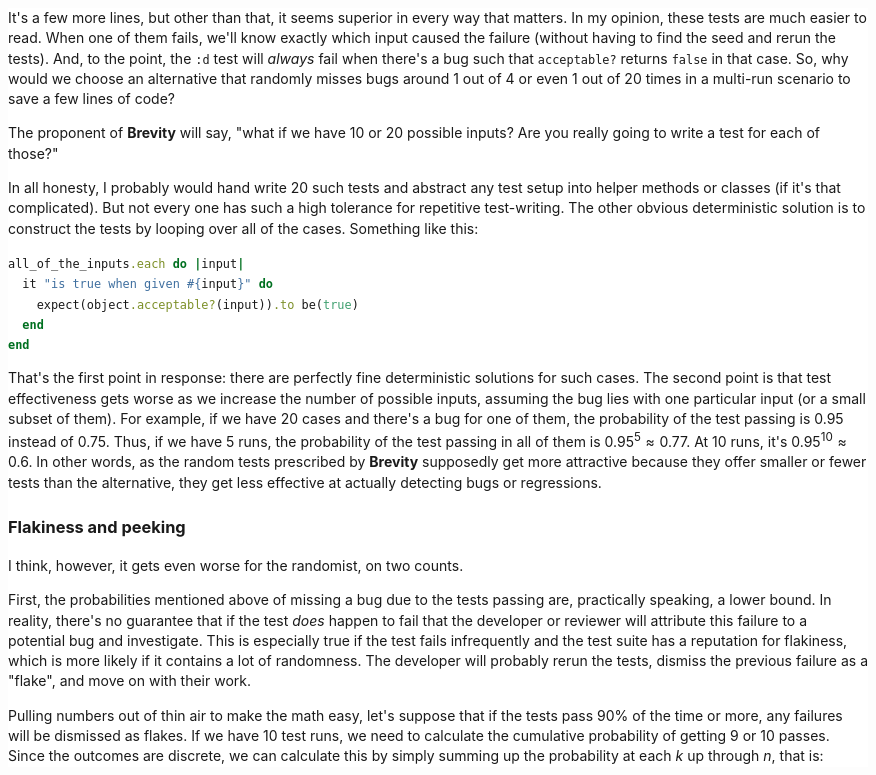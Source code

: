 It's a few more lines, but other than that, it seems superior in every way that matters.
In my opinion, these tests are much easier to read.
When one of them fails, we'll know exactly which input caused the failure (without having to find the seed and rerun the tests).
And, to the point, the `:d` test will *always* fail when there's a bug such that `acceptable?` returns `false` in that case.
So, why would we choose an alternative that randomly misses bugs around 1 out of 4 or even 1 out of 20 times in a multi-run scenario to save a few lines of code?

The proponent of __Brevity__ will say, "what if we have 10 or 20 possible inputs?  Are you really going to write a test for each of those?"

In all honesty, I probably would hand write 20 such tests and abstract any test setup into helper methods or classes (if it's that complicated).  But not every one has such a high tolerance for repetitive test-writing.  The other obvious deterministic solution is to construct the tests by looping over all of the cases.  Something like this:

```ruby
all_of_the_inputs.each do |input|
  it "is true when given #{input}" do
    expect(object.acceptable?(input)).to be(true)
  end
end
```

That's the first point in response: there are perfectly fine deterministic solutions for such cases.
The second point is that test effectiveness gets worse as we increase the number of possible inputs, assuming the bug lies with one particular input (or a small subset of them).
For example, if we have 20 cases and there's a bug for one of them, the probability of the test passing is 0.95 instead of 0.75.
Thus, if we have 5 runs, the probability of the test passing in all of them is $0.95^5 \approx 0.77$.
At 10 runs, it's $0.95^{10} \approx 0.6$.  In other words, as the random tests prescribed by __Brevity__ supposedly get more attractive because they offer smaller or fewer tests than the alternative, they get less effective at actually detecting bugs or regressions.

### Flakiness and peeking

I think, however, it gets even worse for the randomist, on two counts.

First, the probabilities mentioned above of missing a bug due to the tests passing are, practically speaking, a lower bound.
In reality, there's no guarantee that if the test *does* happen to fail that the developer or reviewer will attribute this failure to a potential bug and investigate.
This is especially true if the test fails infrequently and the test suite has a reputation for flakiness, which is more likely if it contains a lot of randomness.
The developer will probably rerun the tests, dismiss the previous failure as a "flake", and move on with their work.

Pulling numbers out of thin air to make the math easy, let's suppose that if the tests pass 90% of the time or more, any failures will be dismissed as flakes.
If we have 10 test runs, we need to calculate the cumulative probability of getting 9 or 10 passes.  Since the outcomes are discrete, we can calculate this by simply summing up the probability at each $k$ up through $n$, that is:
